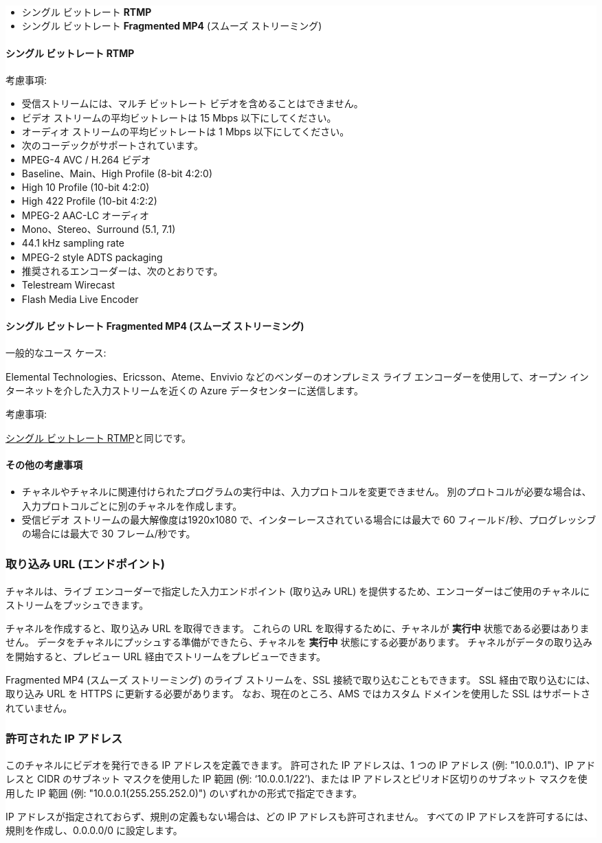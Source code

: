 * シングル ビットレート **RTMP**
* シングル ビットレート **Fragmented MP4** (スムーズ ストリーミング)

#### <a id="single_bitrate_RTMP"></a>シングル ビットレート RTMP
考慮事項:

* 受信ストリームには、マルチ ビットレート ビデオを含めることはできません。
* ビデオ ストリームの平均ビットレートは 15 Mbps 以下にしてください。
* オーディオ ストリームの平均ビットレートは 1 Mbps 以下にしてください。
* 次のコーデックがサポートされています。
* MPEG-4 AVC / H.264 ビデオ
* Baseline、Main、High Profile (8-bit 4:2:0)
* High 10 Profile (10-bit 4:2:0)
* High 422 Profile (10-bit 4:2:2)
* MPEG-2 AAC-LC オーディオ
* Mono、Stereo、Surround (5.1, 7.1)
* 44.1 kHz sampling rate
* MPEG-2 style ADTS packaging
* 推奨されるエンコーダーは、次のとおりです。
* Telestream Wirecast
* Flash Media Live Encoder

#### <a name="single-bitrate-fragmented-mp4-smooth-streaming"></a>シングル ビットレート Fragmented MP4 (スムーズ ストリーミング)
一般的なユース ケース:

Elemental Technologies、Ericsson、Ateme、Envivio などのベンダーのオンプレミス ライブ エンコーダーを使用して、オープン インターネットを介した入力ストリームを近くの Azure データセンターに送信します。

考慮事項:

[シングル ビットレート RTMP](media-services-manage-live-encoder-enabled-channels.md#single_bitrate_RTMP)と同じです。

#### <a name="other-considerations"></a>その他の考慮事項
* チャネルやチャネルに関連付けられたプログラムの実行中は、入力プロトコルを変更できません。 別のプロトコルが必要な場合は、入力プロトコルごとに別のチャネルを作成します。
* 受信ビデオ ストリームの最大解像度は1920x1080 で、インターレースされている場合には最大で 60 フィールド/秒、プログレッシブの場合には最大で 30 フレーム/秒です。

### <a name="ingest-urls-endpoints"></a>取り込み URL (エンドポイント)
チャネルは、ライブ エンコーダーで指定した入力エンドポイント (取り込み URL) を提供するため、エンコーダーはご使用のチャネルにストリームをプッシュできます。

チャネルを作成すると、取り込み URL を取得できます。 これらの URL を取得するために、チャネルが **実行中** 状態である必要はありません。 データをチャネルにプッシュする準備ができたら、チャネルを **実行中** 状態にする必要があります。 チャネルがデータの取り込みを開始すると、プレビュー URL 経由でストリームをプレビューできます。

Fragmented MP4 (スムーズ ストリーミング) のライブ ストリームを、SSL 接続で取り込むこともできます。 SSL 経由で取り込むには、取り込み URL を HTTPS に更新する必要があります。 なお、現在のところ、AMS ではカスタム ドメインを使用した SSL はサポートされていません。  

### <a name="allowed-ip-addresses"></a>許可された IP アドレス
このチャネルにビデオを発行できる IP アドレスを定義できます。 許可された IP アドレスは、1 つの IP アドレス (例: "10.0.0.1")、IP アドレスと CIDR のサブネット マスクを使用した IP 範囲 (例: ‘10.0.0.1/22’)、または IP アドレスとピリオド区切りのサブネット マスクを使用した IP 範囲 (例: "10.0.0.1(255.255.252.0)") のいずれかの形式で指定できます。

IP アドレスが指定されておらず、規則の定義もない場合は、どの IP アドレスも許可されません。 すべての IP アドレスを許可するには、規則を作成し、0.0.0.0/0 に設定します。
